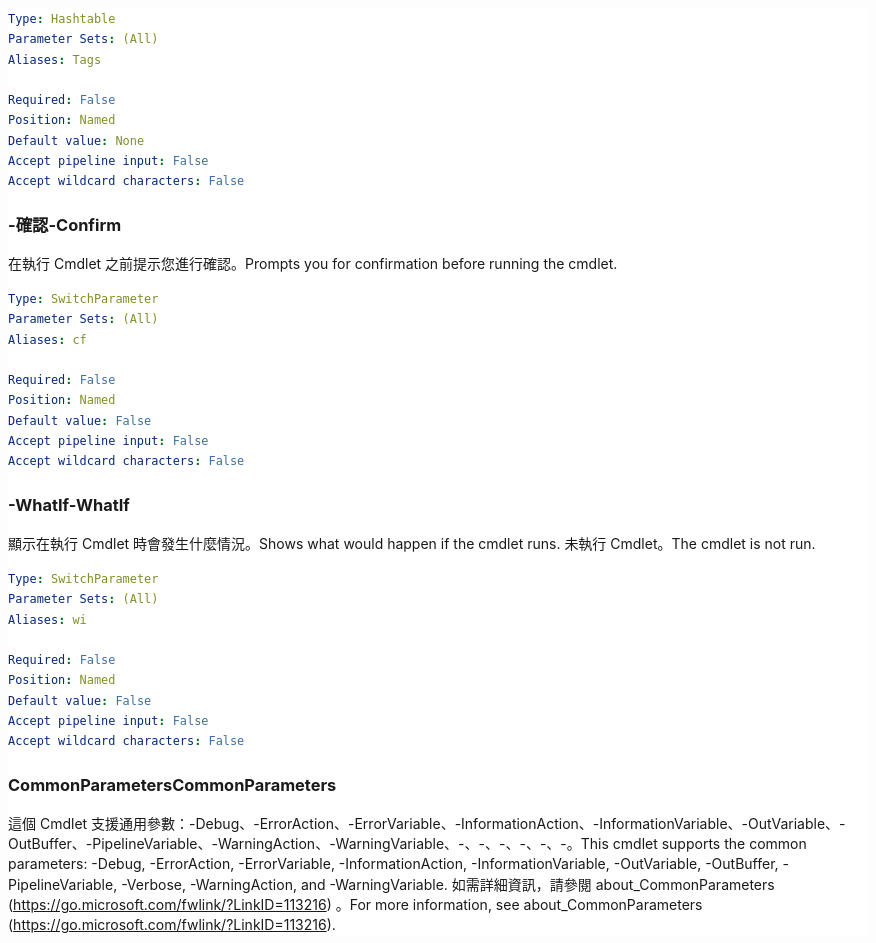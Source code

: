 ```yaml
Type: Hashtable
Parameter Sets: (All)
Aliases: Tags

Required: False
Position: Named
Default value: None
Accept pipeline input: False
Accept wildcard characters: False
```

### <span data-ttu-id="5ad61-151">-確認</span><span class="sxs-lookup"><span data-stu-id="5ad61-151">-Confirm</span></span>
<span data-ttu-id="5ad61-152">在執行 Cmdlet 之前提示您進行確認。</span><span class="sxs-lookup"><span data-stu-id="5ad61-152">Prompts you for confirmation before running the cmdlet.</span></span>

```yaml
Type: SwitchParameter
Parameter Sets: (All)
Aliases: cf

Required: False
Position: Named
Default value: False
Accept pipeline input: False
Accept wildcard characters: False
```

### <span data-ttu-id="5ad61-153">-WhatIf</span><span class="sxs-lookup"><span data-stu-id="5ad61-153">-WhatIf</span></span>
<span data-ttu-id="5ad61-154">顯示在執行 Cmdlet 時會發生什麼情況。</span><span class="sxs-lookup"><span data-stu-id="5ad61-154">Shows what would happen if the cmdlet runs.</span></span>
<span data-ttu-id="5ad61-155">未執行 Cmdlet。</span><span class="sxs-lookup"><span data-stu-id="5ad61-155">The cmdlet is not run.</span></span>

```yaml
Type: SwitchParameter
Parameter Sets: (All)
Aliases: wi

Required: False
Position: Named
Default value: False
Accept pipeline input: False
Accept wildcard characters: False
```

### <span data-ttu-id="5ad61-156">CommonParameters</span><span class="sxs-lookup"><span data-stu-id="5ad61-156">CommonParameters</span></span>
<span data-ttu-id="5ad61-157">這個 Cmdlet 支援通用參數：-Debug、-ErrorAction、-ErrorVariable、-InformationAction、-InformationVariable、-OutVariable、-OutBuffer、-PipelineVariable、-WarningAction、-WarningVariable、-、-、-、-、-、-。</span><span class="sxs-lookup"><span data-stu-id="5ad61-157">This cmdlet supports the common parameters: -Debug, -ErrorAction, -ErrorVariable, -InformationAction, -InformationVariable, -OutVariable, -OutBuffer, -PipelineVariable, -Verbose, -WarningAction, and -WarningVariable.</span></span> <span data-ttu-id="5ad61-158">如需詳細資訊，請參閱 about_CommonParameters (https://go.microsoft.com/fwlink/?LinkID=113216) 。</span><span class="sxs-lookup"><span data-stu-id="5ad61-158">For more information, see about_CommonParameters (https://go.microsoft.com/fwlink/?LinkID=113216).</span></span>
